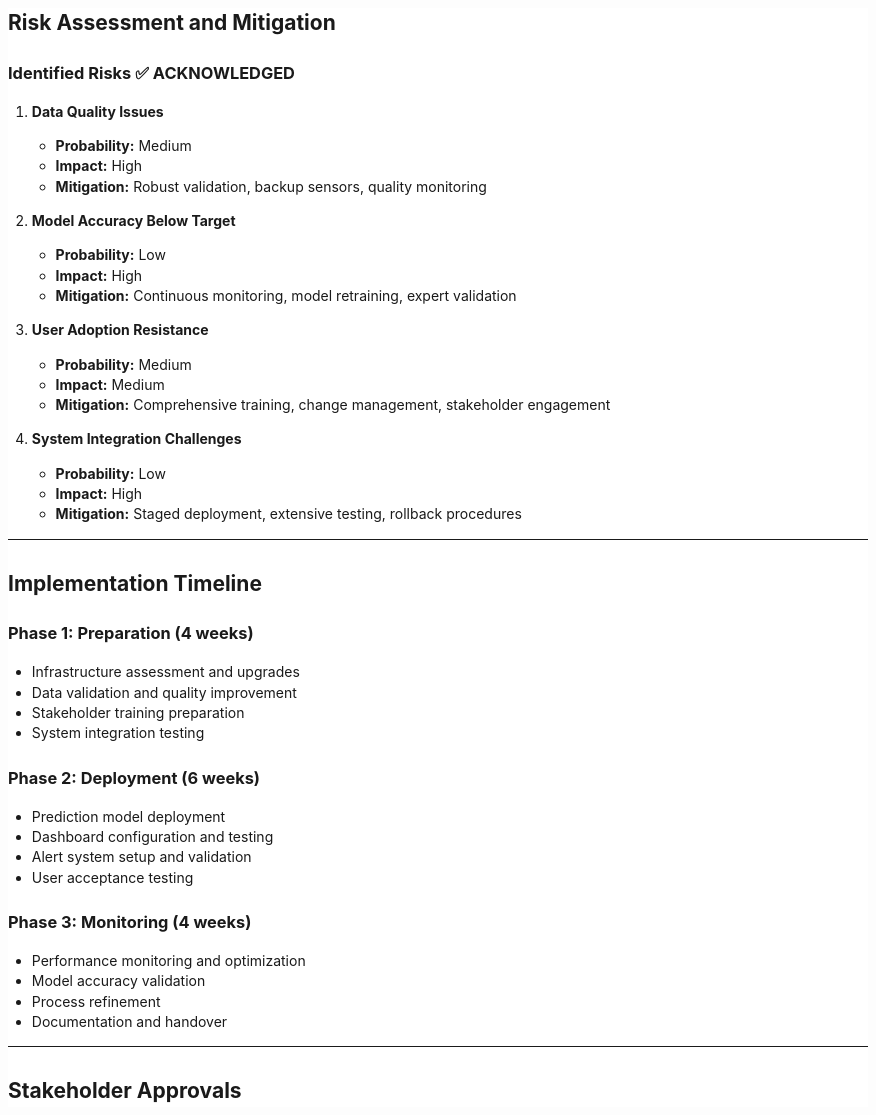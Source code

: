 
## Risk Assessment and Mitigation

### **Identified Risks** ✅ ACKNOWLEDGED

1. **Data Quality Issues**
   - **Probability:** Medium
   - **Impact:** High
   - **Mitigation:** Robust validation, backup sensors, quality monitoring

2. **Model Accuracy Below Target**
   - **Probability:** Low
   - **Impact:** High
   - **Mitigation:** Continuous monitoring, model retraining, expert validation

3. **User Adoption Resistance**
   - **Probability:** Medium
   - **Impact:** Medium
   - **Mitigation:** Comprehensive training, change management, stakeholder engagement

4. **System Integration Challenges**
   - **Probability:** Low
   - **Impact:** High
   - **Mitigation:** Staged deployment, extensive testing, rollback procedures

---

## Implementation Timeline

### **Phase 1: Preparation (4 weeks)**
- Infrastructure assessment and upgrades
- Data validation and quality improvement
- Stakeholder training preparation
- System integration testing

### **Phase 2: Deployment (6 weeks)**
- Prediction model deployment
- Dashboard configuration and testing
- Alert system setup and validation
- User acceptance testing

### **Phase 3: Monitoring (4 weeks)**
- Performance monitoring and optimization
- Model accuracy validation
- Process refinement
- Documentation and handover

---

## Stakeholder Approvals
